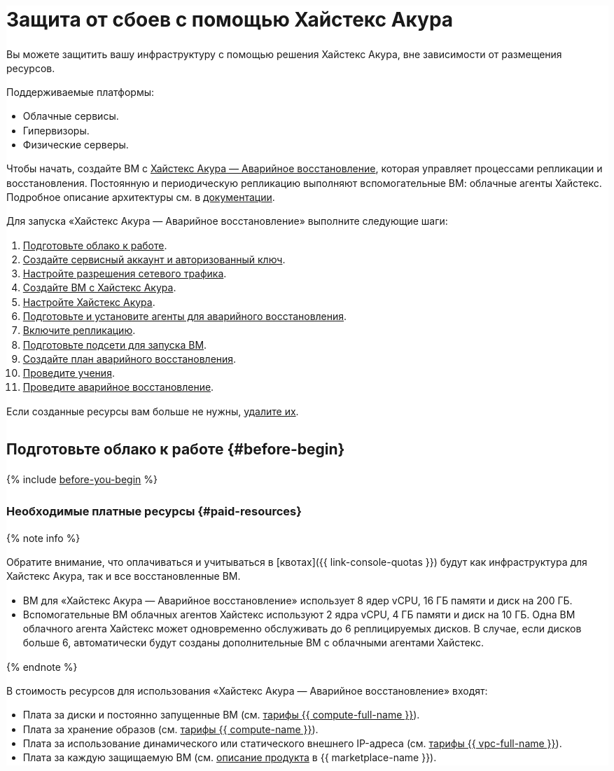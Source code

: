 # Защита от сбоев с помощью Хайстекс Акура


Вы можете защитить вашу инфраструктуру с помощью решения Хайстекс Акура, вне зависимости от размещения ресурсов.

Поддерживаемые платформы:
* Облачные сервисы.
* Гипервизоры.
* Физические серверы.

Чтобы начать, создайте ВМ с [Хайстекс Акура — Аварийное восстановление](/marketplace/products/hystax/hystax-acura-disaster-recovery), которая управляет процессами репликации и восстановления. Постоянную и периодическую репликацию выполняют вспомогательные ВМ: облачные агенты Хайстекс. Подробное описание архитектуры см. в [документации](https://xn--q1ach.xn--p1ai/documentation/disaster-recovery-and-cloud-backup/index.html#_2).

Для запуска «Хайстекс Акура — Аварийное восстановление» выполните следующие шаги:
1. [Подготовьте облако к работе](#before-begin).
1. [Создайте сервисный аккаунт и авторизованный ключ](#create-sa).
1. [Настройте разрешения сетевого трафика](#network-settings).
1. [Создайте ВМ с Хайстекс Акура](#create-acura-vm).
1. [Настройте Хайстекс Акура](#setup-hystax-acura).
1. [Подготовьте и установите агенты для аварийного восстановления](#prepare-agent).
1. [Включите репликацию](#start-protection).
1. [Подготовьте подсети для запуска ВМ](#prepare-network).
1. [Создайте план аварийного восстановления](#disaster-recovery-plan).
1. [Проведите учения](#run-tests).
1. [Проведите аварийное восстановление](#run-recover).

Если созданные ресурсы вам больше не нужны, [удалите их](#clear-out).

## Подготовьте облако к работе {#before-begin}

{% include [before-you-begin](../_tutorials_includes/before-you-begin.md) %}


### Необходимые платные ресурсы {#paid-resources}

{% note info %}

Обратите внимание, что оплачиваться и учитываться в [квотах]({{ link-console-quotas }}) будут как инфраструктура для Хайстекс Акура, так и все восстановленные ВМ.
* ВМ для «Хайстекс Акура — Аварийное восстановление» использует 8 ядер vCPU, 16 ГБ памяти и диск на 200 ГБ.
* Вспомогательные ВМ облачных агентов Хайстекс используют 2 ядра vCPU, 4 ГБ памяти и диск на 10 ГБ. Одна ВМ облачного агента Хайстекс может одновременно обслуживать до 6 реплицируемых дисков. В случае, если дисков больше 6, автоматически будут созданы дополнительные ВМ с облачными агентами Хайстекс.

{% endnote %}

В стоимость ресурсов для использования «Хайстекс Акура — Аварийное восстановление» входят:
* Плата за диски и постоянно запущенные ВМ (см. [тарифы {{ compute-full-name }}](../../compute/pricing.md)).
* Плата за хранение образов (см. [тарифы {{ compute-name }}](../../compute/pricing.md)).
* Плата за использование динамического или статического внешнего IP-адреса (см. [тарифы {{ vpc-full-name }}](../../vpc/pricing.md)).
* Плата за каждую защищаемую ВМ (см. [описание продукта](/marketplace/products/hystax/hystax-acura-disaster-recovery) в {{ marketplace-name }}).
